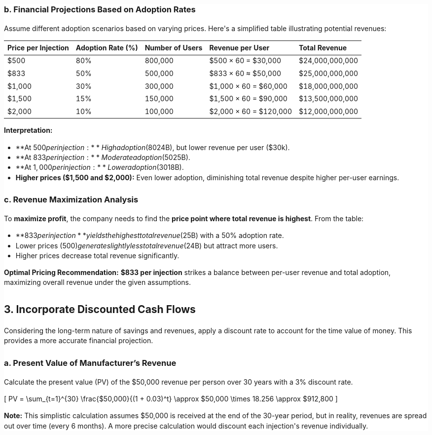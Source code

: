 ### **b. Financial Projections Based on Adoption Rates**

Assume different adoption scenarios based on varying prices. Here's a simplified table illustrating potential revenues:

| Price per Injection | Adoption Rate (%) | Number of Users | Revenue per User | Total Revenue |
| :---- | :---- | :---- | :---- | :---- |
| $500 | 80% | 800,000 | $500 × 60 \= $30,000 | $24,000,000,000 |
| $833 | 50% | 500,000 | $833 × 60 ≈ $50,000 | $25,000,000,000 |
| $1,000 | 30% | 300,000 | $1,000 × 60 \= $60,000 | $18,000,000,000 |
| $1,500 | 15% | 150,000 | $1,500 × 60 \= $90,000 | $13,500,000,000 |
| $2,000 | 10% | 100,000 | $2,000 × 60 \= $120,000 | $12,000,000,000 |

**Interpretation:**

- **At $500 per injection:** High adoption (80%), leading to substantial total revenue ($24B), but lower revenue per user ($30k).  
- **At $833 per injection:** Moderate adoption (50%), balancing revenue per user and total revenue ($25B).  
- **At $1,000 per injection:** Lower adoption (30%), with higher revenue per user but lower total revenue ($18B).  
- **Higher prices ($1,500 and $2,000):** Even lower adoption, diminishing total revenue despite higher per-user earnings.

### **c. Revenue Maximization Analysis**

To **maximize profit**, the company needs to find the **price point where total revenue is highest**. From the table:

- **$833 per injection** yields the highest total revenue ($25B) with a 50% adoption rate.  
- Lower prices ($500) generate slightly less total revenue ($24B) but attract more users.  
- Higher prices decrease total revenue significantly.

**Optimal Pricing Recommendation:** **$833 per injection** strikes a balance between per-user revenue and total adoption, maximizing overall revenue under the given assumptions.

## **3\. Incorporate Discounted Cash Flows**

Considering the long-term nature of savings and revenues, apply a discount rate to account for the time value of money. This provides a more accurate financial projection.

### **a. Present Value of Manufacturer’s Revenue**

Calculate the present value (PV) of the $50,000 revenue per person over 30 years with a 3% discount rate.

\[ PV \= \\sum\_{t=1}^{30} \\frac{$50,000}{(1 \+ 0.03)^t} \\approx $50,000 \\times 18.256 \\approx $912,800 \]

**Note:** This simplistic calculation assumes $50,000 is received at the end of the 30-year period, but in reality, revenues are spread out over time (every 6 months). A more precise calculation would discount each injection's revenue individually.
